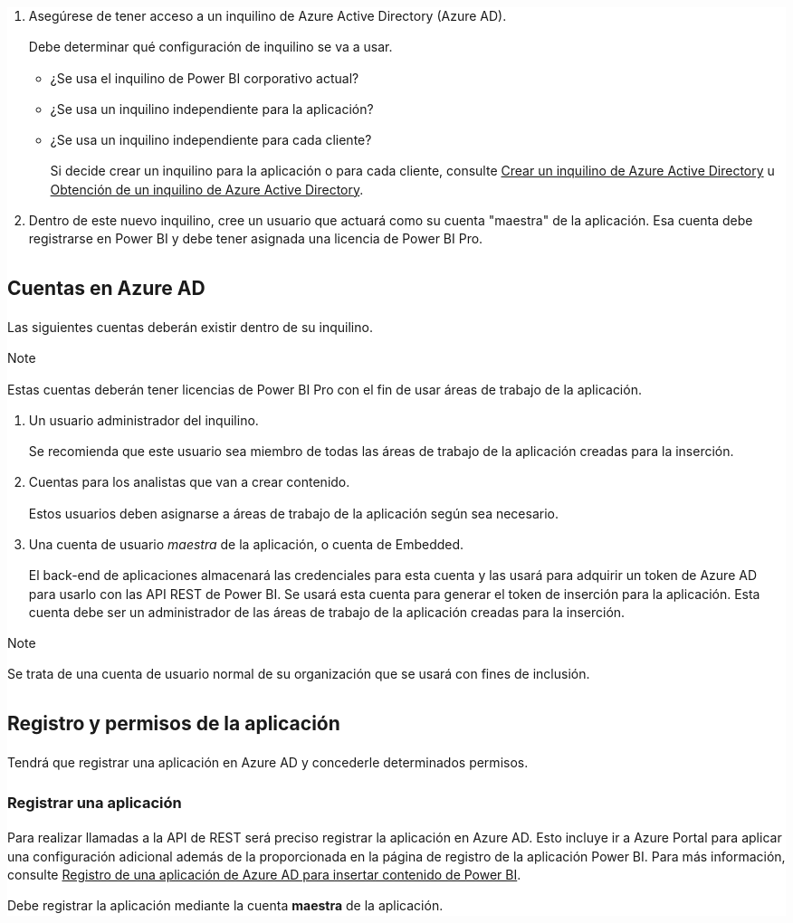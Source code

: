 1. Asegúrese de tener acceso a un inquilino de Azure Active Directory (Azure AD).
   
    Debe determinar qué configuración de inquilino se va a usar.
   
   * ¿Se usa el inquilino de Power BI corporativo actual?
   * ¿Se usa un inquilino independiente para la aplicación?
   * ¿Se usa un inquilino independiente para cada cliente?
     
     Si decide crear un inquilino para la aplicación o para cada cliente, consulte [Crear un inquilino de Azure Active Directory](create-an-azure-active-directory-tenant.md) u [Obtención de un inquilino de Azure Active Directory](https://docs.microsoft.com/azure/active-directory/develop/active-directory-howto-tenant).
2. Dentro de este nuevo inquilino, cree un usuario que actuará como su cuenta "maestra" de la aplicación. Esa cuenta debe registrarse en Power BI y debe tener asignada una licencia de Power BI Pro.

## <a name="accounts-within-azure-ad"></a>Cuentas en Azure AD
Las siguientes cuentas deberán existir dentro de su inquilino.

> [!NOTE]
> Estas cuentas deberán tener licencias de Power BI Pro con el fin de usar áreas de trabajo de la aplicación.
>

1. Un usuario administrador del inquilino.
   
    Se recomienda que este usuario sea miembro de todas las áreas de trabajo de la aplicación creadas para la inserción.
2. Cuentas para los analistas que van a crear contenido.
   
    Estos usuarios deben asignarse a áreas de trabajo de la aplicación según sea necesario.
3. Una cuenta de usuario *maestra* de la aplicación, o cuenta de Embedded.
   
    El back-end de aplicaciones almacenará las credenciales para esta cuenta y las usará para adquirir un token de Azure AD para usarlo con las API REST de Power BI. Se usará esta cuenta para generar el token de inserción para la aplicación. Esta cuenta debe ser un administrador de las áreas de trabajo de la aplicación creadas para la inserción.
   
> [!NOTE]
> Se trata de una cuenta de usuario normal de su organización que se usará con fines de inclusión.
>

## <a name="app-registration-and-permissions"></a>Registro y permisos de la aplicación
Tendrá que registrar una aplicación en Azure AD y concederle determinados permisos.

### <a name="register-an-application"></a>Registrar una aplicación
Para realizar llamadas a la API de REST será preciso registrar la aplicación en Azure AD. Esto incluye ir a Azure Portal para aplicar una configuración adicional además de la proporcionada en la página de registro de la aplicación Power BI. Para más información, consulte [Registro de una aplicación de Azure AD para insertar contenido de Power BI](register-app.md).

Debe registrar la aplicación mediante la cuenta **maestra** de la aplicación.
